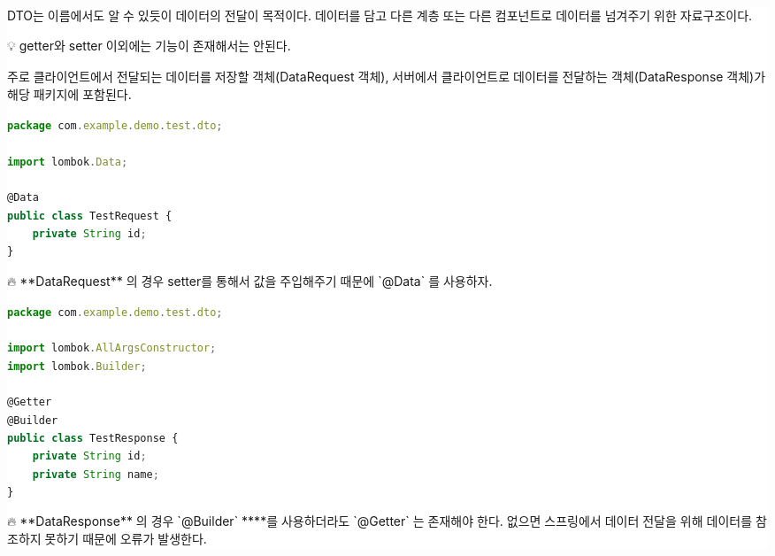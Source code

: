 DTO는 이름에서도 알 수 있듯이 데이터의 전달이 목적이다. 데이터를 담고 다른 계층 또는 다른 컴포넌트로 데이터를 넘겨주기 위한 자료구조이다.

<aside>
💡 getter와 setter 이외에는 기능이 존재해서는 안된다.

</aside>

주로 클라이언트에서 전달되는 데이터를 저장할 객체(DataRequest 객체), 서버에서 클라이언트로 데이터를 전달하는 객체(DataResponse 객체)가 해당 패키지에 포함된다.

```jsx
package com.example.demo.test.dto;

import lombok.Data;

@Data
public class TestRequest {
    private String id;
}
```

<aside>
🔥 **DataRequest** 의 경우 setter를 통해서 값을 주입해주기 때문에 `@Data` 를 사용하자.

</aside>

```jsx
package com.example.demo.test.dto;

import lombok.AllArgsConstructor;
import lombok.Builder;

@Getter
@Builder
public class TestResponse {
    private String id;
    private String name;
}
```

<aside>
🔥 **DataResponse** 의 경우 `@Builder` ****를 사용하더라도 `@Getter` 는 존재해야 한다. 없으면 스프링에서 데이터 전달을 위해 데이터를 참조하지 못하기 때문에 오류가 발생한다.

</aside>

